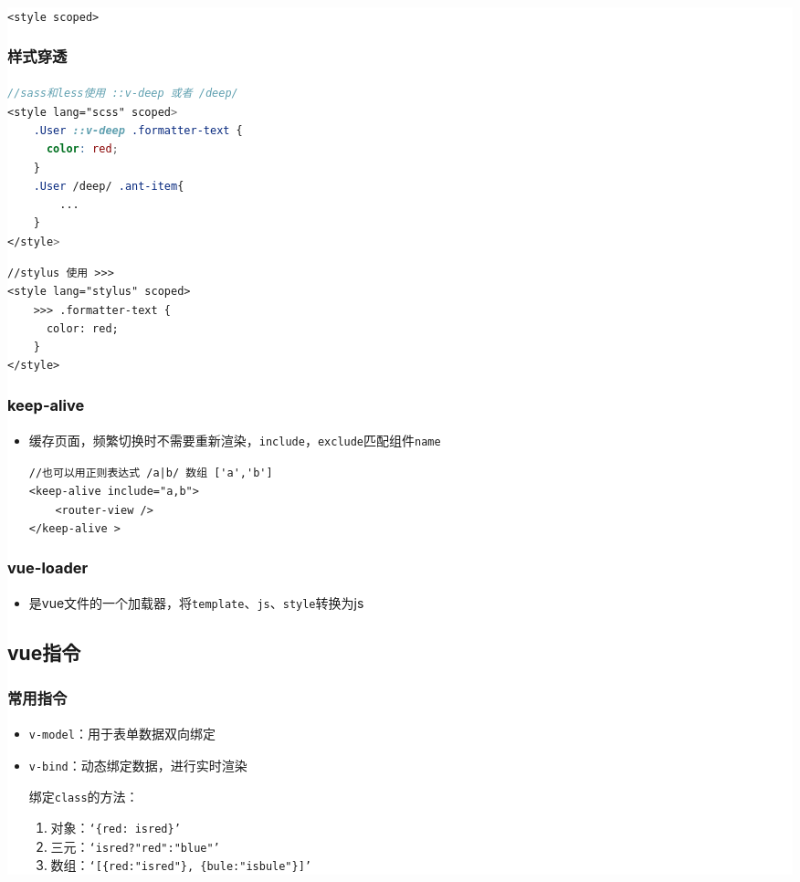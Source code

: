 `<style scoped>`

### 样式穿透

```scss
//sass和less使用 ::v-deep 或者 /deep/
<style lang="scss" scoped>
    .User ::v-deep .formatter-text {	
      color: red;
    }
    .User /deep/ .ant-item{
        ...
    }
</style>
```



```stylus
//stylus 使用 >>>
<style lang="stylus" scoped>
    >>> .formatter-text {	
      color: red;
    }
</style>
```



### keep-alive

* 缓存页面，频繁切换时不需要重新渲染，`include`，`exclude`匹配组件`name`

  ```vue
  //也可以用正则表达式 /a|b/ 数组 ['a','b']
  <keep-alive include="a,b"> 
      <router-view />
  </keep-alive > 
  ```


### vue-loader

* 是vue文件的一个加载器，将`template`、`js`、`style`转换为js

## vue指令

### 常用指令

* `v-model`：用于表单数据双向绑定

* `v-bind`：动态绑定数据，进行实时渲染

  绑定`class`的方法：

  1. 对象：`‘{red: isred}’`
  2. 三元：`‘isred?"red":"blue"’`
  3. 数组：`‘[{red:"isred"}, {bule:"isbule"}]’`
